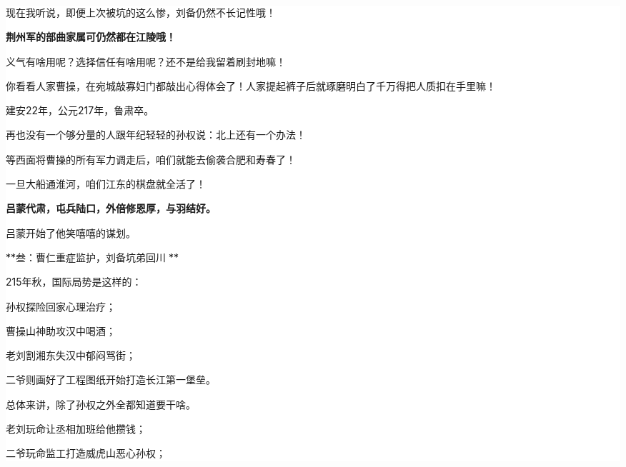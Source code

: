 
现在我听说，即便上次被坑的这么惨，刘备仍然不长记性哦！



**荆州军的部曲家属可仍然都在江陵哦！**



义气有啥用呢？选择信任有啥用呢？还不是给我留着刷封地嘛！



你看看人家曹操，在宛城敲寡妇门都敲出心得体会了！人家提起裤子后就琢磨明白了千万得把人质扣在手里嘛！



建安22年，公元217年，鲁肃卒。



再也没有一个够分量的人跟年纪轻轻的孙权说：北上还有一个办法！



等西面将曹操的所有军力调走后，咱们就能去偷袭合肥和寿春了！



一旦大船通淮河，咱们江东的棋盘就全活了！



**吕蒙代肃，屯兵陆口，外倍修恩厚，与羽结好。**



吕蒙开始了他笑嘻嘻的谋划。





**叁：曹仁重症监护，刘备坑弟回川
**



215年秋，国际局势是这样的：



孙权探险回家心理治疗；



曹操山神助攻汉中喝酒；



老刘割湘东失汉中郁闷骂街；



二爷则画好了工程图纸开始打造长江第一堡垒。



总体来讲，除了孙权之外全都知道要干啥。



老刘玩命让丞相加班给他攒钱；



二爷玩命监工打造威虎山恶心孙权；

